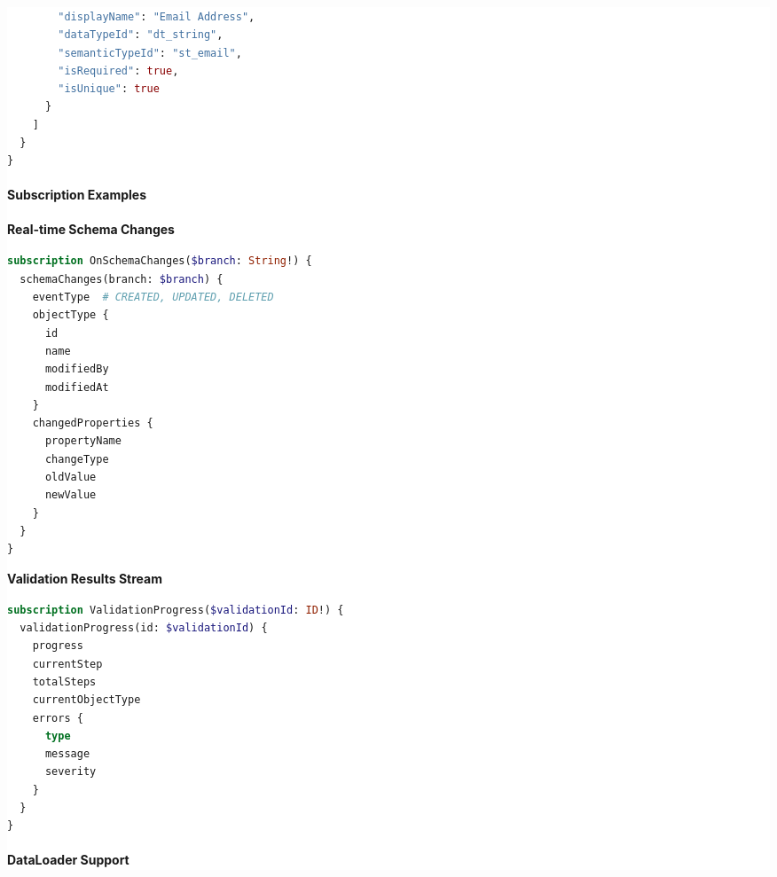 ```graphql
        "displayName": "Email Address",
        "dataTypeId": "dt_string",
        "semanticTypeId": "st_email",
        "isRequired": true,
        "isUnique": true
      }
    ]
  }
}
```

#### Subscription Examples

**Real-time Schema Changes**
```graphql
subscription OnSchemaChanges($branch: String!) {
  schemaChanges(branch: $branch) {
    eventType  # CREATED, UPDATED, DELETED
    objectType {
      id
      name
      modifiedBy
      modifiedAt
    }
    changedProperties {
      propertyName
      changeType
      oldValue
      newValue
    }
  }
}
```

**Validation Results Stream**
```graphql
subscription ValidationProgress($validationId: ID!) {
  validationProgress(id: $validationId) {
    progress
    currentStep
    totalSteps
    currentObjectType
    errors {
      type
      message
      severity
    }
  }
}
```

#### DataLoader Support
